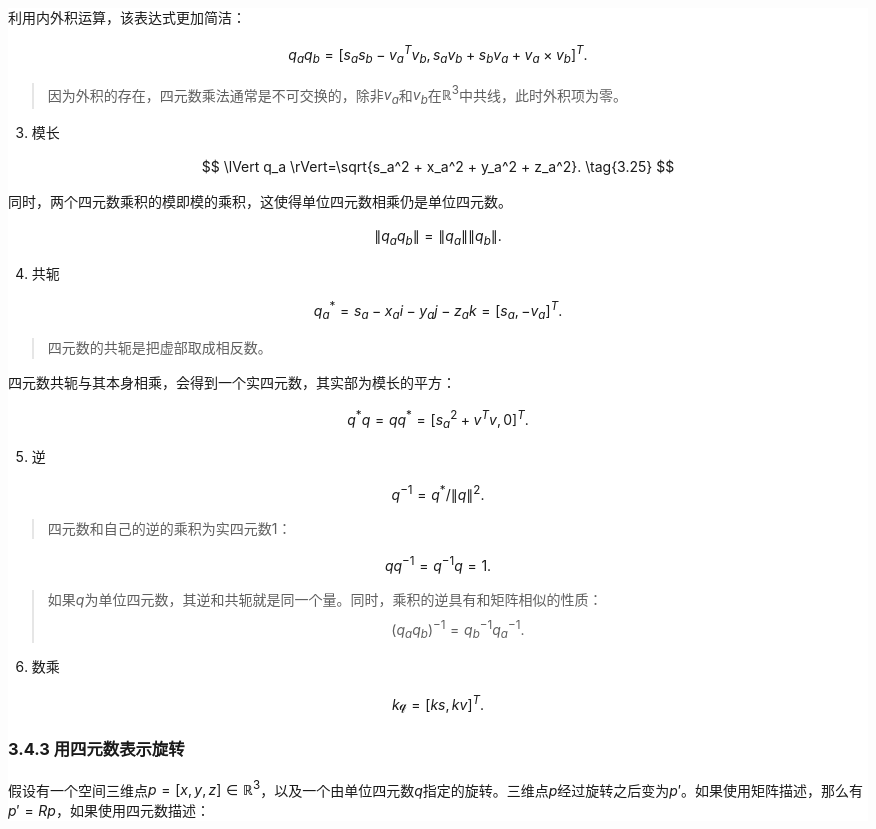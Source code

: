 利用内外积运算，该表达式更加简洁：

$$
q_a q_b = [s_a s_b - v_a^Tv_b, s_a v_b + s_b v_a + v_a \times v_b]^T. \tag{3.24}
$$

> 因为外积的存在，四元数乘法通常是不可交换的，除非$v_a$和$v_b$在$\mathbb{R}^3$中共线，此时外积项为零。

3. 模长

$$
\lVert q_a \rVert=\sqrt{s_a^2 + x_a^2 + y_a^2 + z_a^2}. \tag{3.25}
$$

同时，两个四元数乘积的模即模的乘积，这使得单位四元数相乘仍是单位四元数。

$$
\lVert q_a q_b \rVert = \lVert q_a \rVert \lVert q_b \rVert. \tag{3.26}
$$

4. 共轭

$$
q_a^*=s_a - x_a i - y_a j - z_a k = [s_a, -v_a]^T. \tag{3.27}
$$
> 四元数的共轭是把虚部取成相反数。

四元数共轭与其本身相乘，会得到一个实四元数，其实部为模长的平方：

$$
q^* q = q q^* = [s_a^2 + v^Tv, 0]^T. \tag{3.28}
$$

5. 逆

$$
q^{-1} = q^* /\lVert q \rVert ^2. \tag{3.29}
$$

> 四元数和自己的逆的乘积为实四元数$\mathcal{1}$：

$$
qq^{-1}=q^{-1}q=1. \tag{3.30}
$$

> 如果$q$为单位四元数，其逆和共轭就是同一个量。同时，乘积的逆具有和矩阵相似的性质：
$$
(q_a q_b)^{-1} = q_b^{-1} q_a^{-1}. \tag{3.31}
$$

6. 数乘

$$
k\mathcal{q}=[ks, kv]^T. \tag{3.32}
$$

### 3.4.3 用四元数表示旋转

假设有一个空间三维点$p=[x,y,z]\in \mathbb{R}^3$，以及一个由单位四元数$q$指定的旋转。三维点$p$经过旋转之后变为$p'$。如果使用矩阵描述，那么有$p'=Rp$，如果使用四元数描述：
